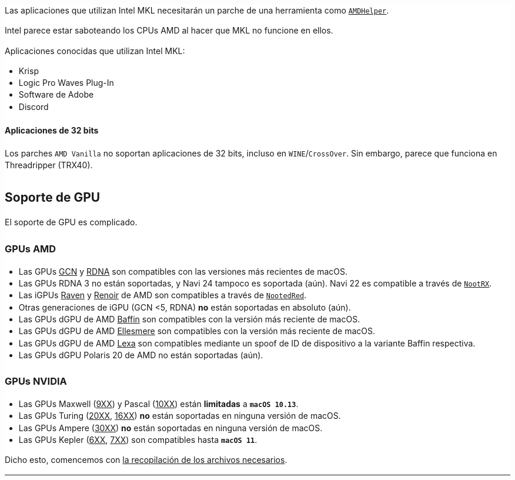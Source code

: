 Las aplicaciones que utilizan Intel MKL necesitarán un parche de una herramienta como [`AMDHelper`](https://github.com/alvindimas05/AMDHelper).

Intel parece estar saboteando los CPUs AMD al hacer que MKL no funcione en ellos.

Aplicaciones conocidas que utilizan Intel MKL:

- Krisp
- Logic Pro Waves Plug-In
- Software de Adobe
- Discord

#### Aplicaciones de 32 bits

Los parches `AMD Vanilla` no soportan aplicaciones de 32 bits, incluso en `WINE`/`CrossOver`. Sin embargo, parece que funciona en Threadripper (TRX40).

## Soporte de GPU

El soporte de GPU es complicado.

### GPUs AMD

- Las GPUs [GCN](https://en.wikipedia.org/wiki/Graphics_Core_Next) y [RDNA](https://en.wikipedia.org/wiki/RDNA_(microarchitecture)) son compatibles con las versiones más recientes de macOS.
- Las GPUs RDNA 3 no están soportadas, y Navi 24 tampoco es soportada (aún). Navi 22 es compatible a través de [`NootRX`](https://chefkissinc.github.io/applehax/nootrx/).
- Las iGPUs [Raven](https://www.techpowerup.com/gpu-specs/amd-raven.g816) y [Renoir](https://www.techpowerup.com/gpu-specs/amd-renoir.g1058) de AMD son compatibles a través de [`NootedRed`](https://chefkissinc.github.io/applehax/nootedred/).
- Otras generaciones de iGPU (GCN <5, RDNA) **no** están soportadas en absoluto (aún).
- Las GPUs dGPU de AMD [Baffin](https://www.techpowerup.com/gpu-specs/amd-baffin.g796) son compatibles con la versión más reciente de macOS.
- Las GPUs dGPU de AMD [Ellesmere](https://www.techpowerup.com/gpu-specs/amd-ellesmere.g795) son compatibles con la versión más reciente de macOS.
- Las GPUs dGPU de AMD [Lexa](https://www.techpowerup.com/gpu-specs/amd-lexa.g806) son compatibles mediante un spoof de ID de dispositivo a la variante Baffin respectiva.
- Las GPUs dGPU Polaris 20 de AMD no están soportadas (aún).

### GPUs NVIDIA

- Las GPUs Maxwell ([9XX](https://en.wikipedia.org/wiki/GeForce_900_series)) y Pascal ([10XX](https://en.wikipedia.org/wiki/GeForce_10_series)) están **limitadas** a **`macOS 10.13`**.
- Las GPUs Turing ([20XX](https://en.wikipedia.org/wiki/GeForce_20_series), [16XX](https://en.wikipedia.org/wiki/GeForce_16_series)) **no** están soportadas en ninguna versión de macOS.
- Las GPUs Ampere ([30XX](https://en.wikipedia.org/wiki/GeForce_30_series)) **no** están soportadas en ninguna versión de macOS.
- Las GPUs Kepler ([6XX](https://en.wikipedia.org/wiki/GeForce_600_series), [7XX](https://en.wikipedia.org/wiki/GeForce_700_series)) son compatibles hasta **`macOS 11`**.

Dicho esto, comencemos con [la recopilación de los archivos necesarios](https://chefkissinc.github.io/guides/hackintosh/gathering-files/).

---
